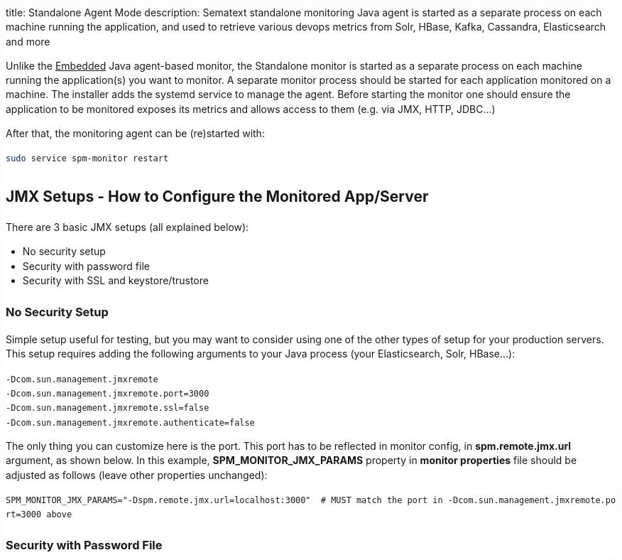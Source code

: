 title: Standalone Agent Mode
description: Sematext standalone monitoring Java agent is started as a separate process on each machine running the application, and used to retrieve various devops metrics from Solr, HBase, Kafka, Cassandra, Elasticsearch and more

Unlike the [Embedded](spm-monitor-javaagent) Java agent-based monitor, the Standalone monitor
is started as a separate process on each machine running the
application(s) you want to monitor. A separate monitor process should be
started for each application monitored on a machine. The installer adds
the systemd service to manage the agent. Before starting the
monitor one should ensure the application to be monitored exposes its metrics
and allows access to them (e.g. via JMX, HTTP, JDBC...)


After that, the monitoring agent can be (re)started with:

``` bash
sudo service spm-monitor restart
```

## JMX Setups - How to Configure the Monitored App/Server

There are 3 basic JMX setups (all explained below):

  - No security setup
  - Security with password file
  - Security with SSL and keystore/trustore


### No Security Setup


Simple setup useful for testing, but you may want to consider using one
of the other types of setup for your production servers.
This setup requires adding the following arguments to your Java process
(your Elasticsearch, Solr, HBase...):

``` properties
-Dcom.sun.management.jmxremote
-Dcom.sun.management.jmxremote.port=3000
-Dcom.sun.management.jmxremote.ssl=false
-Dcom.sun.management.jmxremote.authenticate=false
```


The only thing you can customize here is the port. This port has to be
reflected in monitor config, in **spm.remote.jmx.url** argument, as
shown below.
In this example, **SPM\_MONITOR\_JMX\_PARAMS** property in **monitor
properties** file should be adjusted as follows (leave other properties
unchanged):

``` properties
SPM_MONITOR_JMX_PARAMS="-Dspm.remote.jmx.url=localhost:3000"  # MUST match the port in -Dcom.sun.management.jmxremote.port=3000 above
```

### Security with Password File
